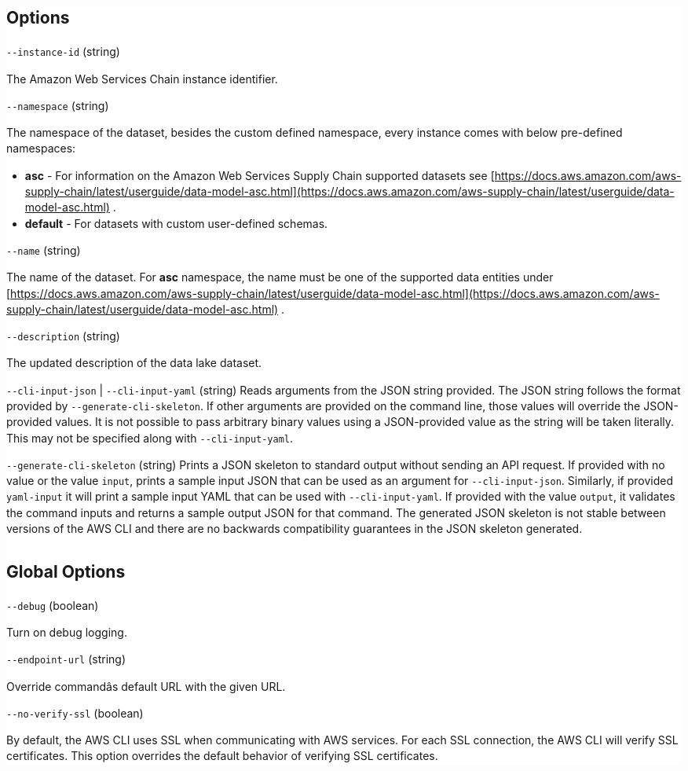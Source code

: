## Options

`--instance-id` (string)

The Amazon Web Services Chain instance identifier.

`--namespace` (string)

The namespace of the dataset, besides the custom defined namespace, every instance comes with below pre-defined namespaces:

- **asc** - For information on the Amazon Web Services Supply Chain supported datasets see [https://docs.aws.amazon.com/aws-supply-chain/latest/userguide/data-model-asc.html](https://docs.aws.amazon.com/aws-supply-chain/latest/userguide/data-model-asc.html) .
- **default** - For datasets with custom user-defined schemas.

`--name` (string)

The name of the dataset. For **asc** namespace, the name must be one of the supported data entities under [https://docs.aws.amazon.com/aws-supply-chain/latest/userguide/data-model-asc.html](https://docs.aws.amazon.com/aws-supply-chain/latest/userguide/data-model-asc.html) .

`--description` (string)

The updated description of the data lake dataset.

`--cli-input-json` | `--cli-input-yaml` (string)
Reads arguments from the JSON string provided. The JSON string follows the format provided by `--generate-cli-skeleton`. If other arguments are provided on the command line, those values will override the JSON-provided values. It is not possible to pass arbitrary binary values using a JSON-provided value as the string will be taken literally. This may not be specified along with `--cli-input-yaml`.

`--generate-cli-skeleton` (string)
Prints a JSON skeleton to standard output without sending an API request. If provided with no value or the value `input`, prints a sample input JSON that can be used as an argument for `--cli-input-json`. Similarly, if provided `yaml-input` it will print a sample input YAML that can be used with `--cli-input-yaml`. If provided with the value `output`, it validates the command inputs and returns a sample output JSON for that command. The generated JSON skeleton is not stable between versions of the AWS CLI and there are no backwards compatibility guarantees in the JSON skeleton generated.

## Global Options

`--debug` (boolean)

Turn on debug logging.

`--endpoint-url` (string)

Override commandâs default URL with the given URL.

`--no-verify-ssl` (boolean)

By default, the AWS CLI uses SSL when communicating with AWS services. For each SSL connection, the AWS CLI will verify SSL certificates. This option overrides the default behavior of verifying SSL certificates.
